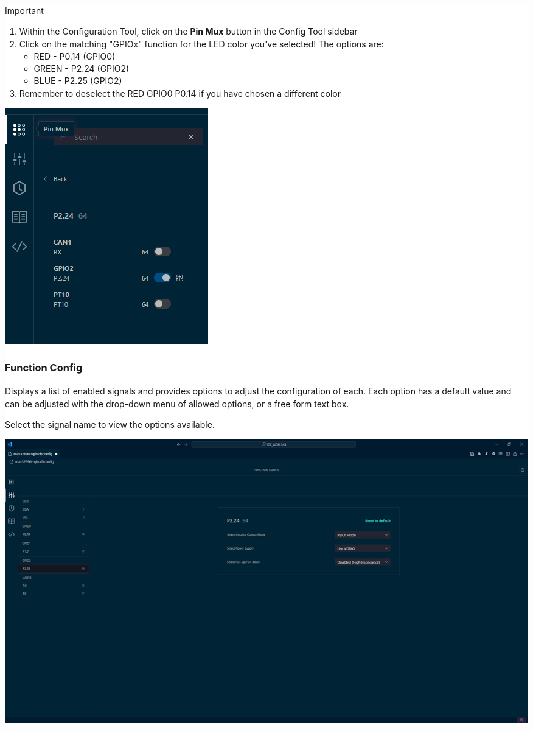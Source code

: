 > [!IMPORTANT]
>
> 1. Within the Configuration Tool, click on the **Pin Mux** button in the Config Tool sidebar
> 1. Click on the matching "GPIOx" function for the LED color you've selected! The options are:
>       - RED - P0.14 (GPIO0)
>       - GREEN - P2.24 (GPIO2)
>       - BLUE - P2.25 (GPIO2)
> 1. Remember to deselect the RED GPIO0 P0.14 if you have chosen a different color
>
![Enable the GPIO](img/pinmux-enable-GPIO2.png)

### Function Config

Displays a list of enabled signals and provides options to adjust the configuration of each. Each option has a default value and can be adjusted with the drop-down menu of allowed options, or a free form text box.

Select the signal name to view the options available.

![Function Config](img/function-cfg.png)
